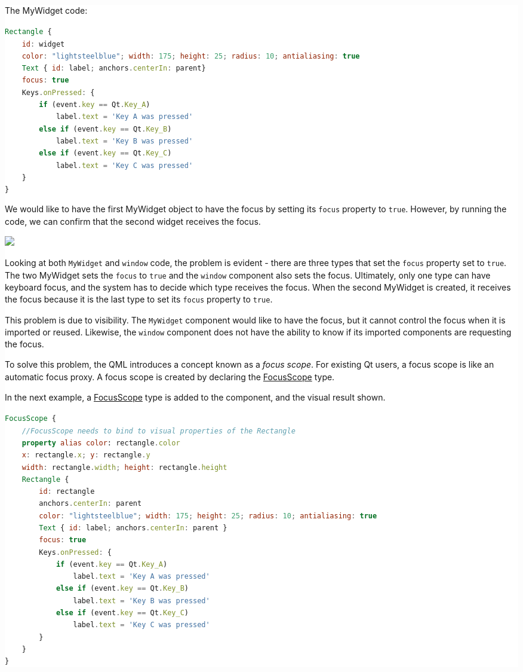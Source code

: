 The MyWidget code:

``` qml
Rectangle {
    id: widget
    color: "lightsteelblue"; width: 175; height: 25; radius: 10; antialiasing: true
    Text { id: label; anchors.centerIn: parent}
    focus: true
    Keys.onPressed: {
        if (event.key == Qt.Key_A)
            label.text = 'Key A was pressed'
        else if (event.key == Qt.Key_B)
            label.text = 'Key B was pressed'
        else if (event.key == Qt.Key_C)
            label.text = 'Key C was pressed'
    }
}
```

We would like to have the first MyWidget object to have the focus by setting its `focus` property to `true`. However, by running the code, we can confirm that the second widget receives the focus.

![](https://developer.ubuntu.com/static/devportal_uploaded/01ba0b42-6102-43f5-8f59-7d533b73f074-api/apps/qml/sdk-14.10/qtquick-input-focus/images/declarative-qmlfocus2.png)

Looking at both `MyWidget` and `window` code, the problem is evident - there are three types that set the `focus` property set to `true`. The two MyWidget sets the `focus` to `true` and the `window` component also sets the focus. Ultimately, only one type can have keyboard focus, and the system has to decide which type receives the focus. When the second MyWidget is created, it receives the focus because it is the last type to set its `focus` property to `true`.

This problem is due to visibility. The `MyWidget` component would like to have the focus, but it cannot control the focus when it is imported or reused. Likewise, the `window` component does not have the ability to know if its imported components are requesting the focus.

To solve this problem, the QML introduces a concept known as a *focus scope*. For existing Qt users, a focus scope is like an automatic focus proxy. A focus scope is created by declaring the [FocusScope](../QtQuick.FocusScope.md) type.

In the next example, a [FocusScope](../QtQuick.FocusScope.md) type is added to the component, and the visual result shown.

``` qml
FocusScope {
    //FocusScope needs to bind to visual properties of the Rectangle
    property alias color: rectangle.color
    x: rectangle.x; y: rectangle.y
    width: rectangle.width; height: rectangle.height
    Rectangle {
        id: rectangle
        anchors.centerIn: parent
        color: "lightsteelblue"; width: 175; height: 25; radius: 10; antialiasing: true
        Text { id: label; anchors.centerIn: parent }
        focus: true
        Keys.onPressed: {
            if (event.key == Qt.Key_A)
                label.text = 'Key A was pressed'
            else if (event.key == Qt.Key_B)
                label.text = 'Key B was pressed'
            else if (event.key == Qt.Key_C)
                label.text = 'Key C was pressed'
        }
    }
}
```
